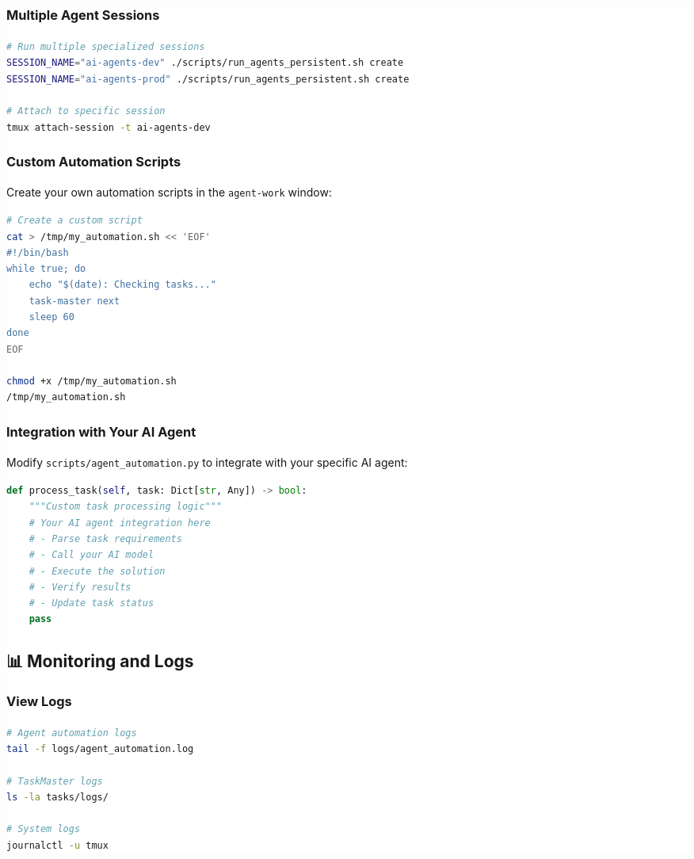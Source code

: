 ### Multiple Agent Sessions
```bash
# Run multiple specialized sessions
SESSION_NAME="ai-agents-dev" ./scripts/run_agents_persistent.sh create
SESSION_NAME="ai-agents-prod" ./scripts/run_agents_persistent.sh create

# Attach to specific session
tmux attach-session -t ai-agents-dev
```

### Custom Automation Scripts
Create your own automation scripts in the `agent-work` window:

```bash
# Create a custom script
cat > /tmp/my_automation.sh << 'EOF'
#!/bin/bash
while true; do
    echo "$(date): Checking tasks..."
    task-master next
    sleep 60
done
EOF

chmod +x /tmp/my_automation.sh
/tmp/my_automation.sh
```

### Integration with Your AI Agent
Modify `scripts/agent_automation.py` to integrate with your specific AI agent:

```python
def process_task(self, task: Dict[str, Any]) -> bool:
    """Custom task processing logic"""
    # Your AI agent integration here
    # - Parse task requirements
    # - Call your AI model
    # - Execute the solution
    # - Verify results
    # - Update task status
    pass
```

## 📊 Monitoring and Logs

### View Logs
```bash
# Agent automation logs
tail -f logs/agent_automation.log

# TaskMaster logs
ls -la tasks/logs/

# System logs
journalctl -u tmux
```
